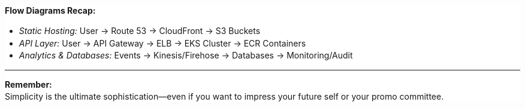
**Flow Diagrams Recap:**  
- *Static Hosting:* User → Route 53 → CloudFront → S3 Buckets  
- *API Layer:* User → API Gateway → ELB → EKS Cluster → ECR Containers  
- *Analytics & Databases:* Events → Kinesis/Firehose → Databases → Monitoring/Audit

---

**Remember:**  
Simplicity is the ultimate sophistication—even if you want to impress your future self or your promo committee.
